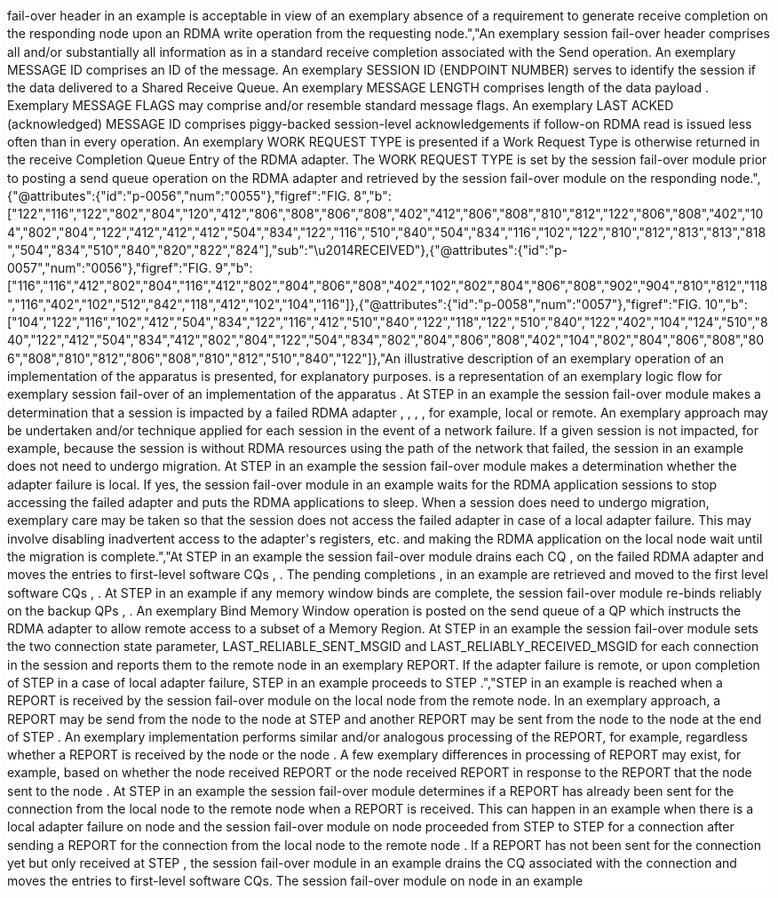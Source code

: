 fail-over header  in an example is acceptable in view of an exemplary absence of a requirement to generate receive completion on the responding node upon an RDMA write operation from the requesting node.","An exemplary session fail-over header  comprises all and\/or substantially all information as in a standard receive completion associated with the Send operation. An exemplary MESSAGE ID comprises an ID of the message. An exemplary SESSION ID (ENDPOINT NUMBER) serves to identify the session if the data delivered to a Shared Receive Queue. An exemplary MESSAGE LENGTH comprises length of the data payload . Exemplary MESSAGE FLAGS may comprise and\/or resemble standard message flags. An exemplary LAST ACKED (acknowledged) MESSAGE ID comprises piggy-backed session-level acknowledgements if follow-on RDMA read is issued less often than in every operation. An exemplary WORK REQUEST TYPE is presented if a Work Request Type is otherwise returned in the receive Completion Queue Entry of the RDMA adapter. The WORK REQUEST TYPE is set by the session fail-over module  prior to posting a send queue operation on the RDMA adapter and retrieved by the session fail-over module on the responding node.",{"@attributes":{"id":"p-0056","num":"0055"},"figref":"FIG. 8","b":["122","116","122","802","804","120","412","806","808","806","808","402","412","806","808","810","812","122","806","808","402","104","802","804","122","412","412","412","504","834","122","116","510","840","504","834","116","102","122","810","812","813","813","818","504","834","510","840","820","822","824"],"sub":"\u2014RECEIVED"},{"@attributes":{"id":"p-0057","num":"0056"},"figref":"FIG. 9","b":["116","116","412","802","804","116","412","802","804","806","808","402","102","802","804","806","808","902","904","810","812","118","116","402","102","512","842","118","412","102","104","116"]},{"@attributes":{"id":"p-0058","num":"0057"},"figref":"FIG. 10","b":["104","122","116","102","412","504","834","122","116","412","510","840","122","118","122","510","840","122","402","104","124","510","840","122","412","504","834","412","802","804","122","504","834","802","804","806","808","402","104","802","804","806","808","806","808","810","812","806","808","810","812","510","840","122"]},"An illustrative description of an exemplary operation of an implementation of the apparatus  is presented, for explanatory purposes.  is a representation of an exemplary logic flow  for exemplary session fail-over of an implementation of the apparatus . At STEP  in an example the session fail-over module  makes a determination that a session is impacted by a failed RDMA adapter , , , , for example, local or remote. An exemplary approach may be undertaken and\/or technique applied for each session in the event of a network failure. If a given session is not impacted, for example, because the session is without RDMA resources using the path of the network that failed, the session in an example does not need to undergo migration. At STEP  in an example the session fail-over module  makes a determination whether the adapter failure is local. If yes, the session fail-over module  in an example waits for the RDMA application sessions to stop accessing the failed adapter and puts the RDMA applications  to sleep. When a session does need to undergo migration, exemplary care may be taken so that the session does not access the failed adapter in case of a local adapter failure. This may involve disabling inadvertent access to the adapter's registers, etc. and making the RDMA application  on the local node  wait until the migration is complete.","At STEP  in an example the session fail-over module  drains each CQ ,  on the failed RDMA adapter and moves the entries to first-level software CQs , . The pending completions ,  in an example are retrieved and moved to the first level software CQs , . At STEP  in an example if any memory window binds are complete, the session fail-over module  re-binds reliably on the backup QPs , . An exemplary Bind Memory Window operation is posted on the send queue of a QP which instructs the RDMA adapter to allow remote access to a subset of a Memory Region. At STEP  in an example the session fail-over module  sets the two connection state parameter, LAST_RELIABLE_SENT_MSGID and LAST_RELIABLY_RECEIVED_MSGID for each connection in the session and reports them to the remote node in an exemplary REPORT. If the adapter failure is remote, or upon completion of STEP  in a case of local adapter failure, STEP  in an example proceeds to STEP .","STEP  in an example is reached when a REPORT is received by the session fail-over module  on the local node from the remote node. In an exemplary approach, a REPORT may be send from the node  to the node  at STEP  and another REPORT may be sent from the node  to the node  at the end of STEP . An exemplary implementation performs similar and\/or analogous processing of the REPORT, for example, regardless whether a REPORT is received by the node  or the node . A few exemplary differences in processing of REPORT may exist, for example, based on whether the node  received REPORT or the node  received REPORT in response to the REPORT that the node  sent to the node . At STEP  in an example the session fail-over module  determines if a REPORT has already been sent for the connection from the local node to the remote node when a REPORT is received. This can happen in an example when there is a local adapter failure on node  and the session fail-over module  on node  proceeded from STEP  to STEP  for a connection after sending a REPORT for the connection from the local node  to the remote node . If a REPORT has not been sent for the connection yet but only received at STEP , the session fail-over module  in an example drains the CQ associated with the connection and moves the entries to first-level software CQs. The session fail-over module  on node  in an example